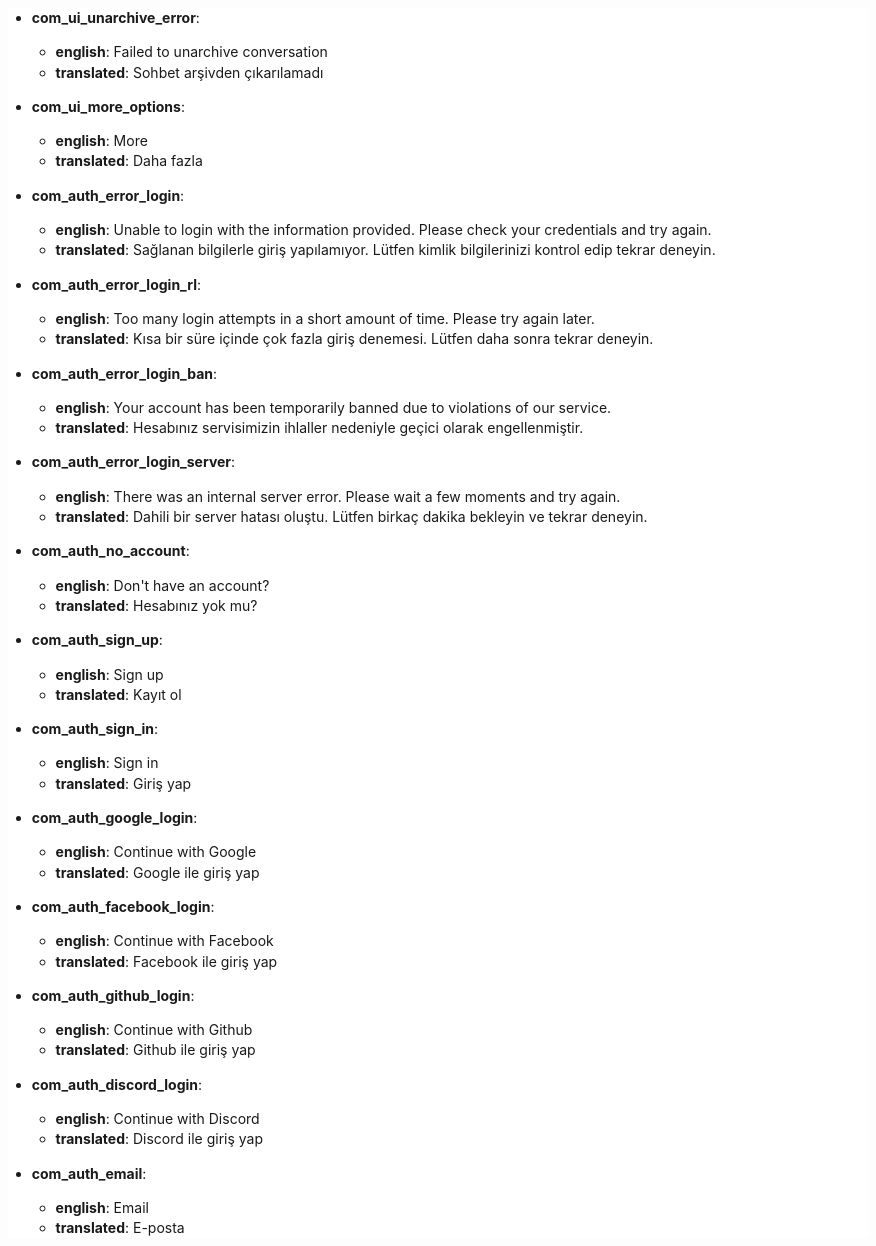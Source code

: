 - **com_ui_unarchive_error**:
  - **english**: Failed to unarchive conversation
  - **translated**: Sohbet arşivden çıkarılamadı

- **com_ui_more_options**:
  - **english**: More
  - **translated**: Daha fazla

- **com_auth_error_login**:
  - **english**: Unable to login with the information provided. Please check your credentials and try again.
  - **translated**: Sağlanan bilgilerle giriş yapılamıyor. Lütfen kimlik bilgilerinizi kontrol edip tekrar deneyin.

- **com_auth_error_login_rl**:
  - **english**: Too many login attempts in a short amount of time. Please try again later.
  - **translated**: Kısa bir süre içinde çok fazla giriş denemesi. Lütfen daha sonra tekrar deneyin.

- **com_auth_error_login_ban**:
  - **english**: Your account has been temporarily banned due to violations of our service.
  - **translated**: Hesabınız servisimizin ihlaller nedeniyle geçici olarak engellenmiştir.

- **com_auth_error_login_server**:
  - **english**: There was an internal server error. Please wait a few moments and try again.
  - **translated**: Dahili bir server hatası oluştu. Lütfen birkaç dakika bekleyin ve tekrar deneyin.

- **com_auth_no_account**:
  - **english**: Don't have an account?
  - **translated**: Hesabınız yok mu?

- **com_auth_sign_up**:
  - **english**: Sign up
  - **translated**: Kayıt ol

- **com_auth_sign_in**:
  - **english**: Sign in
  - **translated**: Giriş yap

- **com_auth_google_login**:
  - **english**: Continue with Google
  - **translated**: Google ile giriş yap

- **com_auth_facebook_login**:
  - **english**: Continue with Facebook
  - **translated**: Facebook ile giriş yap

- **com_auth_github_login**:
  - **english**: Continue with Github
  - **translated**: Github ile giriş yap

- **com_auth_discord_login**:
  - **english**: Continue with Discord
  - **translated**: Discord ile giriş yap

- **com_auth_email**:
  - **english**: Email
  - **translated**: E-posta
